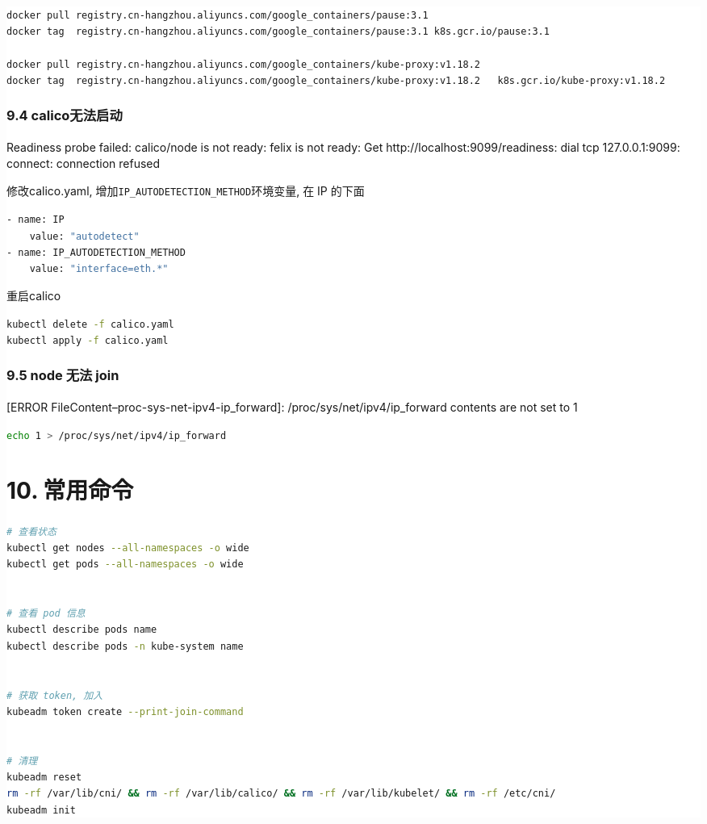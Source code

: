 ```bash
docker pull registry.cn-hangzhou.aliyuncs.com/google_containers/pause:3.1
docker tag  registry.cn-hangzhou.aliyuncs.com/google_containers/pause:3.1 k8s.gcr.io/pause:3.1

docker pull registry.cn-hangzhou.aliyuncs.com/google_containers/kube-proxy:v1.18.2 
docker tag  registry.cn-hangzhou.aliyuncs.com/google_containers/kube-proxy:v1.18.2   k8s.gcr.io/kube-proxy:v1.18.2
```

### 9.4  calico无法启动

 Readiness probe failed: calico/node is not ready: felix is not ready: Get http://localhost:9099/readiness: dial tcp 127.0.0.1:9099: connect: connection refused

修改calico.yaml, 增加`IP_AUTODETECTION_METHOD`环境变量, 在 IP 的下面

```bash
- name: IP
	value: "autodetect"
- name: IP_AUTODETECTION_METHOD
	value: "interface=eth.*"
```

重启calico

```bash
kubectl delete -f calico.yaml
kubectl apply -f calico.yaml
```



### 9.5 node 无法 join

 [ERROR FileContent–proc-sys-net-ipv4-ip_forward]: /proc/sys/net/ipv4/ip_forward contents are not set to 1

```bash
echo 1 > /proc/sys/net/ipv4/ip_forward
```



# 10. 常用命令

```bash
# 查看状态
kubectl get nodes --all-namespaces -o wide
kubectl get pods --all-namespaces -o wide


# 查看 pod 信息
kubectl describe pods name
kubectl describe pods -n kube-system name


# 获取 token, 加入
kubeadm token create --print-join-command


# 清理
kubeadm reset
rm -rf /var/lib/cni/ && rm -rf /var/lib/calico/ && rm -rf /var/lib/kubelet/ && rm -rf /etc/cni/
kubeadm init
```

